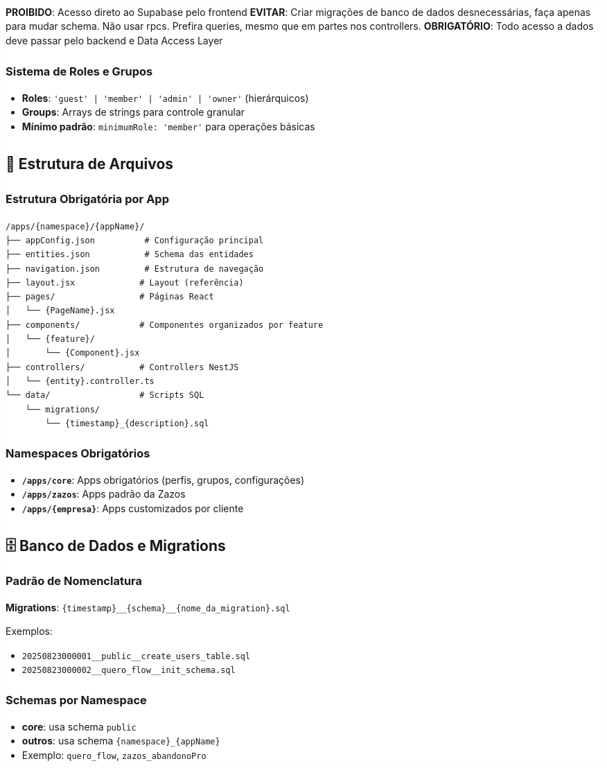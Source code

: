 **PROIBIDO**: Acesso direto ao Supabase pelo frontend
**EVITAR**: Criar migrações de banco de dados desnecessárias, faça apenas para mudar schema. Não usar rpcs. Prefira queries, mesmo que em partes nos controllers.
**OBRIGATÓRIO**: Todo acesso a dados deve passar pelo backend e Data Access Layer

### Sistema de Roles e Grupos

- **Roles**: `'guest' | 'member' | 'admin' | 'owner'` (hierárquicos)
- **Groups**: Arrays de strings para controle granular
- **Mínimo padrão**: `minimumRole: 'member'` para operações básicas

## 📁 Estrutura de Arquivos

### Estrutura Obrigatória por App

```
/apps/{namespace}/{appName}/
├── appConfig.json          # Configuração principal
├── entities.json           # Schema das entidades
├── navigation.json         # Estrutura de navegação  
├── layout.jsx             # Layout (referência)
├── pages/                 # Páginas React
│   └── {PageName}.jsx
├── components/            # Componentes organizados por feature
│   └── {feature}/
│       └── {Component}.jsx
├── controllers/           # Controllers NestJS
│   └── {entity}.controller.ts
└── data/                  # Scripts SQL
    └── migrations/
        └── {timestamp}_{description}.sql
```

### Namespaces Obrigatórios

- **`/apps/core`**: Apps obrigatórios (perfis, grupos, configurações)
- **`/apps/zazos`**: Apps padrão da Zazos
- **`/apps/{empresa}`**: Apps customizados por cliente

## 🗄️ Banco de Dados e Migrations

### Padrão de Nomenclatura

**Migrations**: `{timestamp}__{schema}__{nome_da_migration}.sql`

Exemplos:
- `20250823000001__public__create_users_table.sql`
- `20250823000002__quero_flow__init_schema.sql`

### Schemas por Namespace

- **core**: usa schema `public`
- **outros**: usa schema `{namespace}_{appName}`
- Exemplo: `quero_flow`, `zazos_abandonoPro`
